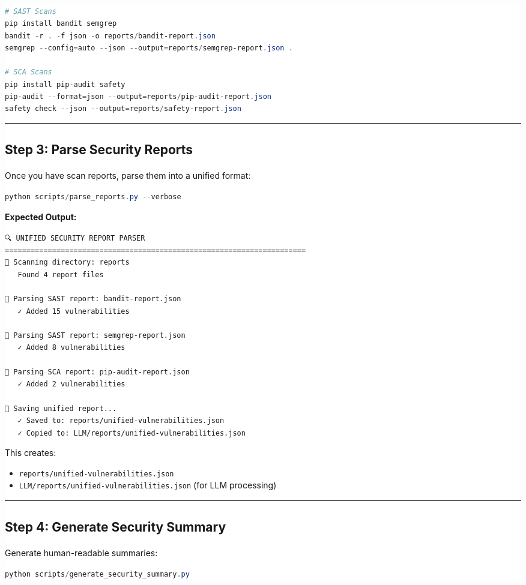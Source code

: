 ```powershell
# SAST Scans
pip install bandit semgrep
bandit -r . -f json -o reports/bandit-report.json
semgrep --config=auto --json --output=reports/semgrep-report.json .

# SCA Scans
pip install pip-audit safety
pip-audit --format=json --output=reports/pip-audit-report.json
safety check --json --output=reports/safety-report.json
```

---

## Step 3: Parse Security Reports

Once you have scan reports, parse them into a unified format:

```powershell
python scripts/parse_reports.py --verbose
```

**Expected Output:**
```
🔍 UNIFIED SECURITY REPORT PARSER
======================================================================
📂 Scanning directory: reports
   Found 4 report files

📄 Parsing SAST report: bandit-report.json
   ✓ Added 15 vulnerabilities

📄 Parsing SAST report: semgrep-report.json
   ✓ Added 8 vulnerabilities

📄 Parsing SCA report: pip-audit-report.json
   ✓ Added 2 vulnerabilities

💾 Saving unified report...
   ✓ Saved to: reports/unified-vulnerabilities.json
   ✓ Copied to: LLM/reports/unified-vulnerabilities.json
```

This creates:
- `reports/unified-vulnerabilities.json`
- `LLM/reports/unified-vulnerabilities.json` (for LLM processing)

---

## Step 4: Generate Security Summary

Generate human-readable summaries:

```powershell
python scripts/generate_security_summary.py
```
